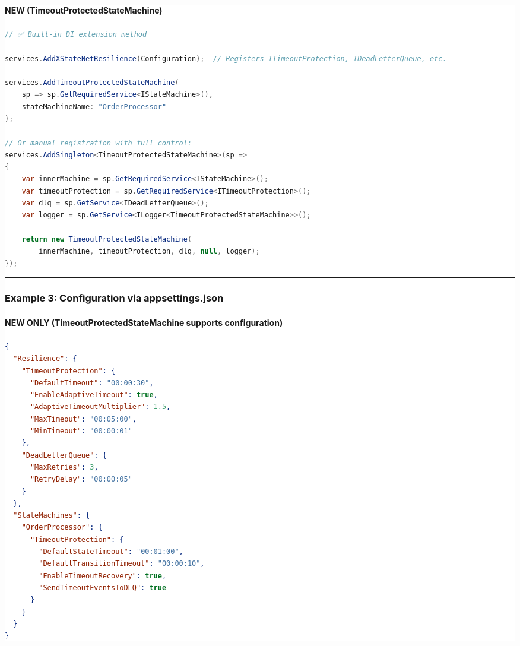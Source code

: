 #### NEW (TimeoutProtectedStateMachine)
```csharp
// ✅ Built-in DI extension method

services.AddXStateNetResilience(Configuration);  // Registers ITimeoutProtection, IDeadLetterQueue, etc.

services.AddTimeoutProtectedStateMachine(
    sp => sp.GetRequiredService<IStateMachine>(),
    stateMachineName: "OrderProcessor"
);

// Or manual registration with full control:
services.AddSingleton<TimeoutProtectedStateMachine>(sp =>
{
    var innerMachine = sp.GetRequiredService<IStateMachine>();
    var timeoutProtection = sp.GetRequiredService<ITimeoutProtection>();
    var dlq = sp.GetService<IDeadLetterQueue>();
    var logger = sp.GetService<ILogger<TimeoutProtectedStateMachine>>();

    return new TimeoutProtectedStateMachine(
        innerMachine, timeoutProtection, dlq, null, logger);
});
```

---

### Example 3: Configuration via appsettings.json

#### NEW ONLY (TimeoutProtectedStateMachine supports configuration)
```json
{
  "Resilience": {
    "TimeoutProtection": {
      "DefaultTimeout": "00:00:30",
      "EnableAdaptiveTimeout": true,
      "AdaptiveTimeoutMultiplier": 1.5,
      "MaxTimeout": "00:05:00",
      "MinTimeout": "00:00:01"
    },
    "DeadLetterQueue": {
      "MaxRetries": 3,
      "RetryDelay": "00:00:05"
    }
  },
  "StateMachines": {
    "OrderProcessor": {
      "TimeoutProtection": {
        "DefaultStateTimeout": "00:01:00",
        "DefaultTransitionTimeout": "00:00:10",
        "EnableTimeoutRecovery": true,
        "SendTimeoutEventsToDLQ": true
      }
    }
  }
}
```
